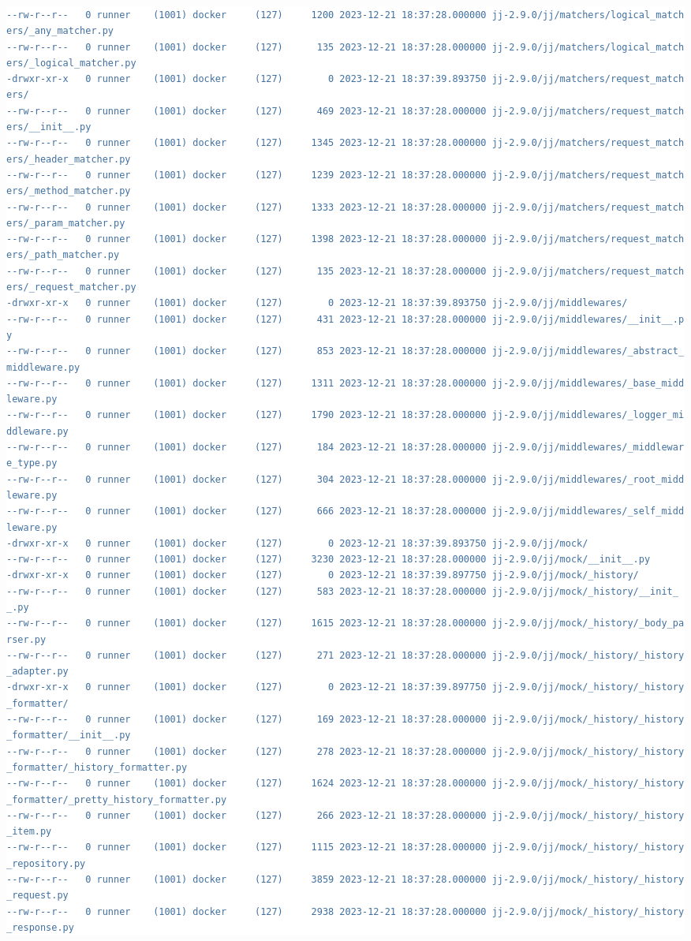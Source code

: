 ```diff
--rw-r--r--   0 runner    (1001) docker     (127)     1200 2023-12-21 18:37:28.000000 jj-2.9.0/jj/matchers/logical_matchers/_any_matcher.py
--rw-r--r--   0 runner    (1001) docker     (127)      135 2023-12-21 18:37:28.000000 jj-2.9.0/jj/matchers/logical_matchers/_logical_matcher.py
-drwxr-xr-x   0 runner    (1001) docker     (127)        0 2023-12-21 18:37:39.893750 jj-2.9.0/jj/matchers/request_matchers/
--rw-r--r--   0 runner    (1001) docker     (127)      469 2023-12-21 18:37:28.000000 jj-2.9.0/jj/matchers/request_matchers/__init__.py
--rw-r--r--   0 runner    (1001) docker     (127)     1345 2023-12-21 18:37:28.000000 jj-2.9.0/jj/matchers/request_matchers/_header_matcher.py
--rw-r--r--   0 runner    (1001) docker     (127)     1239 2023-12-21 18:37:28.000000 jj-2.9.0/jj/matchers/request_matchers/_method_matcher.py
--rw-r--r--   0 runner    (1001) docker     (127)     1333 2023-12-21 18:37:28.000000 jj-2.9.0/jj/matchers/request_matchers/_param_matcher.py
--rw-r--r--   0 runner    (1001) docker     (127)     1398 2023-12-21 18:37:28.000000 jj-2.9.0/jj/matchers/request_matchers/_path_matcher.py
--rw-r--r--   0 runner    (1001) docker     (127)      135 2023-12-21 18:37:28.000000 jj-2.9.0/jj/matchers/request_matchers/_request_matcher.py
-drwxr-xr-x   0 runner    (1001) docker     (127)        0 2023-12-21 18:37:39.893750 jj-2.9.0/jj/middlewares/
--rw-r--r--   0 runner    (1001) docker     (127)      431 2023-12-21 18:37:28.000000 jj-2.9.0/jj/middlewares/__init__.py
--rw-r--r--   0 runner    (1001) docker     (127)      853 2023-12-21 18:37:28.000000 jj-2.9.0/jj/middlewares/_abstract_middleware.py
--rw-r--r--   0 runner    (1001) docker     (127)     1311 2023-12-21 18:37:28.000000 jj-2.9.0/jj/middlewares/_base_middleware.py
--rw-r--r--   0 runner    (1001) docker     (127)     1790 2023-12-21 18:37:28.000000 jj-2.9.0/jj/middlewares/_logger_middleware.py
--rw-r--r--   0 runner    (1001) docker     (127)      184 2023-12-21 18:37:28.000000 jj-2.9.0/jj/middlewares/_middleware_type.py
--rw-r--r--   0 runner    (1001) docker     (127)      304 2023-12-21 18:37:28.000000 jj-2.9.0/jj/middlewares/_root_middleware.py
--rw-r--r--   0 runner    (1001) docker     (127)      666 2023-12-21 18:37:28.000000 jj-2.9.0/jj/middlewares/_self_middleware.py
-drwxr-xr-x   0 runner    (1001) docker     (127)        0 2023-12-21 18:37:39.893750 jj-2.9.0/jj/mock/
--rw-r--r--   0 runner    (1001) docker     (127)     3230 2023-12-21 18:37:28.000000 jj-2.9.0/jj/mock/__init__.py
-drwxr-xr-x   0 runner    (1001) docker     (127)        0 2023-12-21 18:37:39.897750 jj-2.9.0/jj/mock/_history/
--rw-r--r--   0 runner    (1001) docker     (127)      583 2023-12-21 18:37:28.000000 jj-2.9.0/jj/mock/_history/__init__.py
--rw-r--r--   0 runner    (1001) docker     (127)     1615 2023-12-21 18:37:28.000000 jj-2.9.0/jj/mock/_history/_body_parser.py
--rw-r--r--   0 runner    (1001) docker     (127)      271 2023-12-21 18:37:28.000000 jj-2.9.0/jj/mock/_history/_history_adapter.py
-drwxr-xr-x   0 runner    (1001) docker     (127)        0 2023-12-21 18:37:39.897750 jj-2.9.0/jj/mock/_history/_history_formatter/
--rw-r--r--   0 runner    (1001) docker     (127)      169 2023-12-21 18:37:28.000000 jj-2.9.0/jj/mock/_history/_history_formatter/__init__.py
--rw-r--r--   0 runner    (1001) docker     (127)      278 2023-12-21 18:37:28.000000 jj-2.9.0/jj/mock/_history/_history_formatter/_history_formatter.py
--rw-r--r--   0 runner    (1001) docker     (127)     1624 2023-12-21 18:37:28.000000 jj-2.9.0/jj/mock/_history/_history_formatter/_pretty_history_formatter.py
--rw-r--r--   0 runner    (1001) docker     (127)      266 2023-12-21 18:37:28.000000 jj-2.9.0/jj/mock/_history/_history_item.py
--rw-r--r--   0 runner    (1001) docker     (127)     1115 2023-12-21 18:37:28.000000 jj-2.9.0/jj/mock/_history/_history_repository.py
--rw-r--r--   0 runner    (1001) docker     (127)     3859 2023-12-21 18:37:28.000000 jj-2.9.0/jj/mock/_history/_history_request.py
--rw-r--r--   0 runner    (1001) docker     (127)     2938 2023-12-21 18:37:28.000000 jj-2.9.0/jj/mock/_history/_history_response.py
```